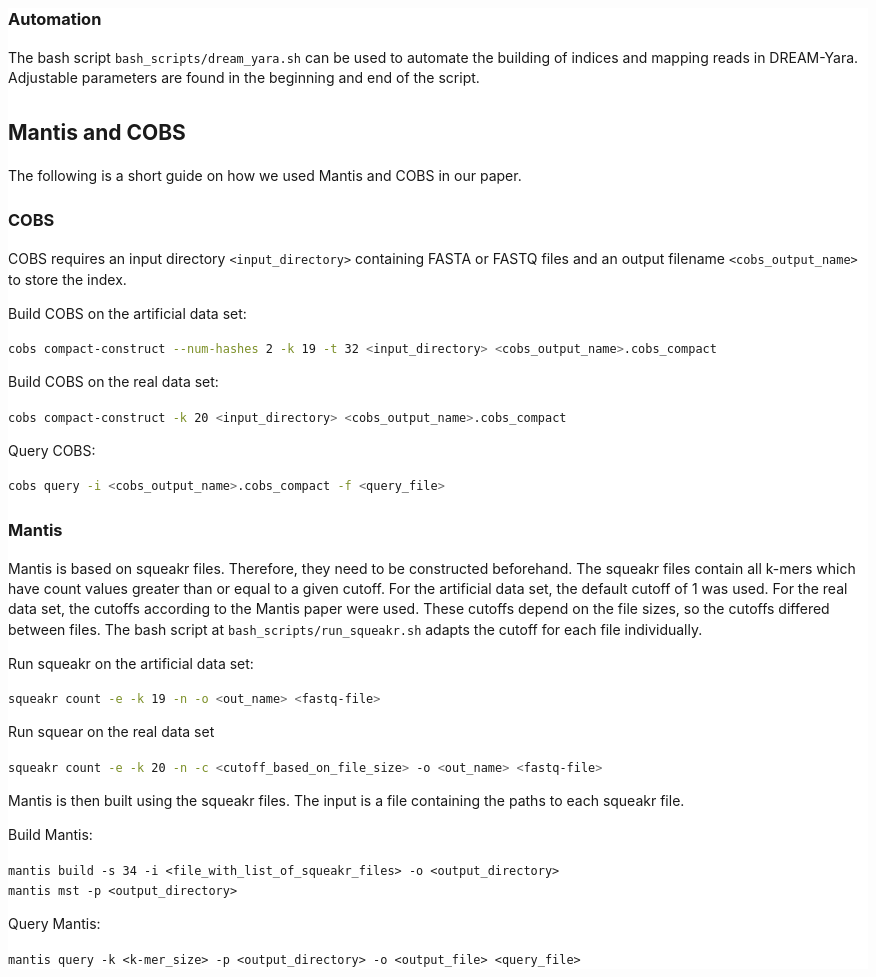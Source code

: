 ### Automation

The bash script `bash_scripts/dream_yara.sh` can be used to automate the building of indices and
mapping reads in DREAM-Yara. Adjustable parameters are found in the beginning and end of the script.

## Mantis and COBS
The following is a short guide on how we used Mantis and COBS in our paper.

### COBS
COBS requires an input directory `<input_directory>` containing FASTA or FASTQ files and an output filename
`<cobs_output_name>` to store the index.

Build COBS on the artificial data set:
```bash
cobs compact-construct --num-hashes 2 -k 19 -t 32 <input_directory> <cobs_output_name>.cobs_compact
```

Build COBS on the real data set:
```bash
cobs compact-construct -k 20 <input_directory> <cobs_output_name>.cobs_compact
```

Query COBS:
```bash
cobs query -i <cobs_output_name>.cobs_compact -f <query_file>
```

### Mantis
Mantis is based on squeakr files. Therefore, they need to be constructed beforehand. The squeakr files contain all
k-mers which have count values greater than or equal to a given cutoff. For the artificial data set, the default cutoff
of 1 was used. For the real data set, the cutoffs according to the Mantis paper were used. These cutoffs depend on the
file sizes, so the cutoffs differed between files. The bash script at `bash_scripts/run_squeakr.sh` adapts the
cutoff for each file individually.

Run squeakr on the artificial data set:
```bash
squeakr count -e -k 19 -n -o <out_name> <fastq-file>
```

Run squear on the real data set
```bash
squeakr count -e -k 20 -n -c <cutoff_based_on_file_size> -o <out_name> <fastq-file>
```

Mantis is then built using the squeakr files. The input is a file containing the paths to each squeakr file.

Build Mantis:
```
mantis build -s 34 -i <file_with_list_of_squeakr_files> -o <output_directory>
mantis mst -p <output_directory>
```

Query Mantis:
```
mantis query -k <k-mer_size> -p <output_directory> -o <output_file> <query_file>
```
